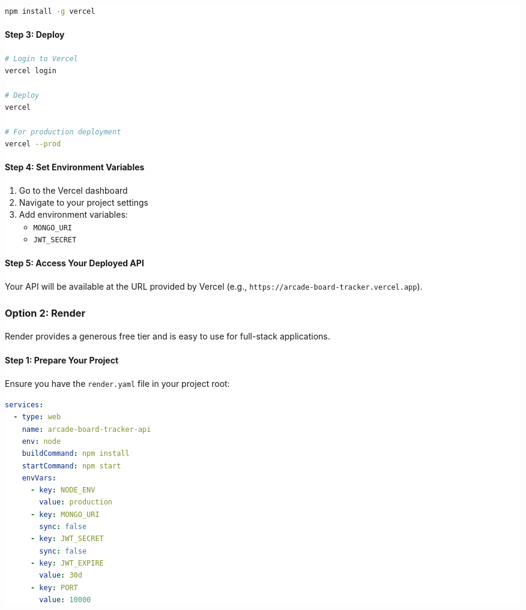 ```bash
npm install -g vercel
```

#### Step 3: Deploy

```bash
# Login to Vercel
vercel login

# Deploy
vercel

# For production deployment
vercel --prod
```

#### Step 4: Set Environment Variables

1. Go to the Vercel dashboard
2. Navigate to your project settings
3. Add environment variables:
   - `MONGO_URI`
   - `JWT_SECRET`

#### Step 5: Access Your Deployed API

Your API will be available at the URL provided by Vercel (e.g., `https://arcade-board-tracker.vercel.app`).

### Option 2: Render

Render provides a generous free tier and is easy to use for full-stack applications.

#### Step 1: Prepare Your Project

Ensure you have the `render.yaml` file in your project root:

```yaml
services:
  - type: web
    name: arcade-board-tracker-api
    env: node
    buildCommand: npm install
    startCommand: npm start
    envVars:
      - key: NODE_ENV
        value: production
      - key: MONGO_URI
        sync: false
      - key: JWT_SECRET
        sync: false
      - key: JWT_EXPIRE
        value: 30d
      - key: PORT
        value: 10000
```
